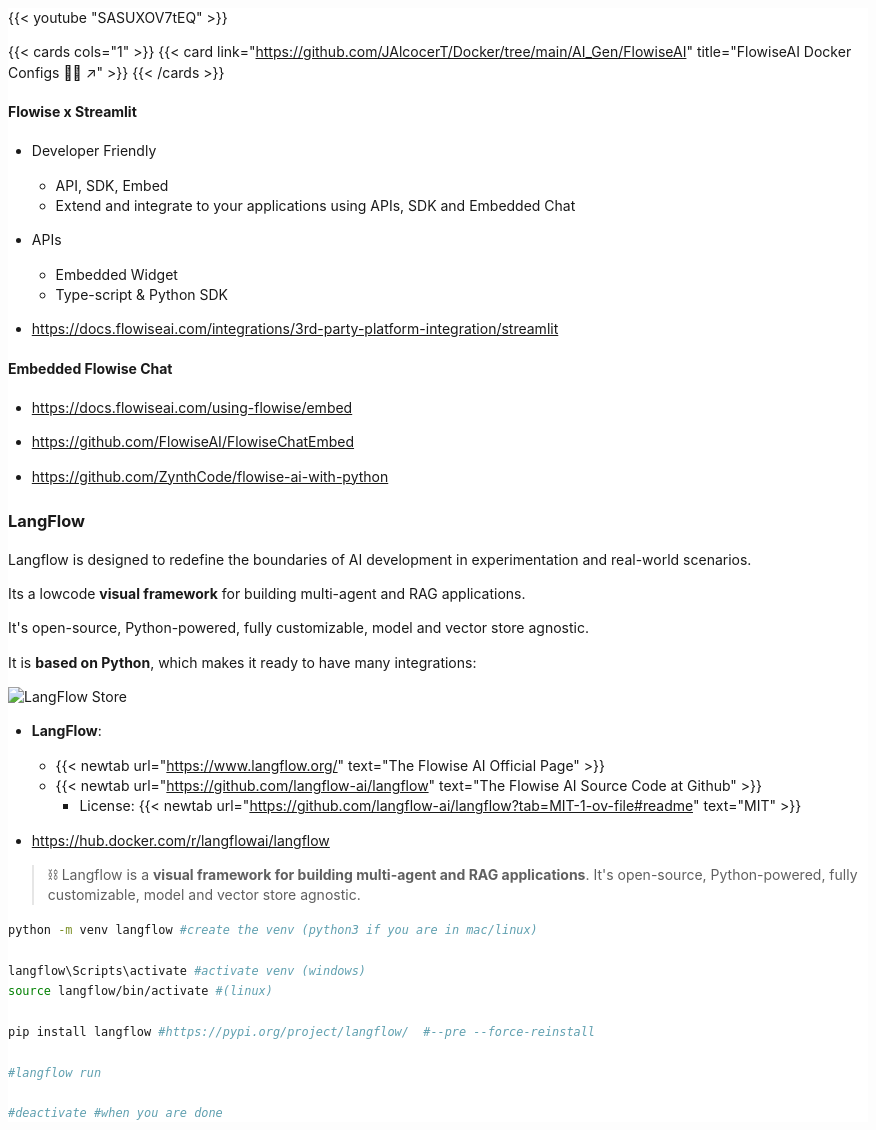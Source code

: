 

{{< youtube "SASUXOV7tEQ" >}}


{{< cards cols="1" >}}
  {{< card link="https://github.com/JAlcocerT/Docker/tree/main/AI_Gen/FlowiseAI" title="FlowiseAI Docker Configs 🐋✅ ↗" >}}
{{< /cards >}}

#### Flowise x Streamlit

* Developer Friendly
  * API, SDK, Embed
  * Extend and integrate to your applications using APIs, SDK and Embedded Chat

* APIs
  * Embedded Widget
  * Type-script & Python SDK

* https://docs.flowiseai.com/integrations/3rd-party-platform-integration/streamlit


#### Embedded Flowise Chat

* https://docs.flowiseai.com/using-flowise/embed
* https://github.com/FlowiseAI/FlowiseChatEmbed

* https://github.com/ZynthCode/flowise-ai-with-python

### LangFlow

Langflow is designed to redefine the boundaries of AI development in experimentation and real-world scenarios.

Its a lowcode **visual framework** for building multi-agent and RAG applications.

It's open-source, Python-powered, fully customizable, model and vector store agnostic.

It is **based on Python**, which makes it ready to have many integrations:

![LangFlow Store](/blog_img/GenAI/NoCode-AI/LangFlow_Store.png)

* **LangFlow**:
  * {{< newtab url="https://www.langflow.org/" text="The Flowise AI Official Page" >}}
  * {{< newtab url="https://github.com/langflow-ai/langflow" text="The Flowise AI Source Code at Github" >}}
      * License: {{< newtab url="https://github.com/langflow-ai/langflow?tab=MIT-1-ov-file#readme" text="MIT" >}} 

* https://hub.docker.com/r/langflowai/langflow

> ⛓️ Langflow is a **visual framework for building multi-agent and RAG applications**. It's open-source, Python-powered, fully customizable, model and vector store agnostic.

```sh
python -m venv langflow #create the venv (python3 if you are in mac/linux)

langflow\Scripts\activate #activate venv (windows)
source langflow/bin/activate #(linux)

pip install langflow #https://pypi.org/project/langflow/  #--pre --force-reinstall 

#langflow run

#deactivate #when you are done
```
